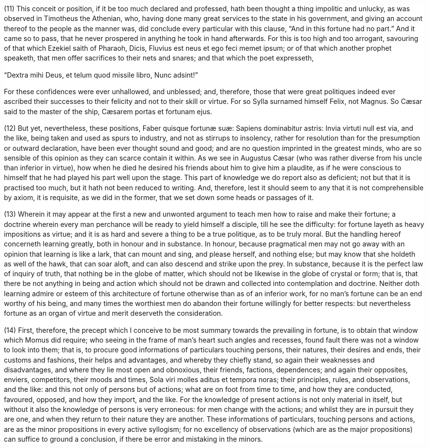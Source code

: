 (11) This conceit or position, if it be too much declared and professed, hath been thought a thing impolitic and unlucky, as was observed in Timotheus the Athenian, who, having done many great services to the state in his government, and giving an account thereof to the people as the manner was, did conclude every particular with this clause, “And in this fortune had no part.”  And it came so to pass, that he never prospered in anything he took in hand afterwards.  For this is too high and too arrogant, savouring of that which Ezekiel saith of Pharaoh, Dicis, Fluvius est neus et ego feci memet ipsum; or of that which another prophet speaketh, that men offer sacrifices to their nets and snares; and that which the poet expresseth,

“Dextra mihi Deus, et telum quod missile libro,
Nunc adsint!”

For these confidences were ever unhallowed, and unblessed; and, therefore, those that were great politiques indeed ever ascribed their successes to their felicity and not to their skill or virtue.  For so Sylla surnamed himself Felix, not Magnus.  So Cæsar said to the master of the ship, Cæsarem portas et fortunam ejus.

(12) But yet, nevertheless, these positions, Faber quisque fortunæ suæ: Sapiens dominabitur astris: Invia virtuti null est via, and the like, being taken and used as spurs to industry, and not as stirrups to insolency, rather for resolution than for the presumption or outward declaration, have been ever thought sound and good; and are no question imprinted in the greatest minds, who are so sensible of this opinion as they can scarce contain it within.  As we see in Augustus Cæsar (who was rather diverse from his uncle than inferior in virtue), how when he died he desired his friends about him to give him a plaudite, as if he were conscious to himself that he had played his part well upon the stage.  This part of knowledge we do report also as deficient; not but that it is practised too much, but it hath not been reduced to writing.  And, therefore, lest it should seem to any that it is not comprehensible by axiom, it is requisite, as we did in the former, that we set down some heads or passages of it.

(13) Wherein it may appear at the first a new and unwonted argument to teach men how to raise and make their fortune; a doctrine wherein every man perchance will be ready to yield himself a disciple, till he see the difficulty: for fortune layeth as heavy impositions as virtue; and it is as hard and severe a thing to be a true politique, as to be truly moral.  But the handling hereof concerneth learning greatly, both in honour and in substance.  In honour, because pragmatical men may not go away with an opinion that learning is like a lark, that can mount and sing, and please herself, and nothing else; but may know that she holdeth as well of the hawk, that can soar aloft, and can also descend and strike upon the prey.  In substance, because it is the perfect law of inquiry of truth, that nothing be in the globe of matter, which should not be likewise in the globe of crystal or form; that is, that there be not anything in being and action which should not be drawn and collected into contemplation and doctrine. Neither doth learning admire or esteem of this architecture of fortune otherwise than as of an inferior work, for no man’s fortune can be an end worthy of his being, and many times the worthiest men do abandon their fortune willingly for better respects: but nevertheless fortune as an organ of virtue and merit deserveth the consideration.

(14) First, therefore, the precept which I conceive to be most summary towards the prevailing in fortune, is to obtain that window which Momus did require; who seeing in the frame of man’s heart such angles and recesses, found fault there was not a window to look into them; that is, to procure good informations of particulars touching persons, their natures, their desires and ends, their customs and fashions, their helps and advantages, and whereby they chiefly stand, so again their weaknesses and disadvantages, and where they lie most open and obnoxious, their friends, factions, dependences; and again their opposites, enviers, competitors, their moods and times, Sola viri molles aditus et tempora noras; their principles, rules, and observations, and the like: and this not only of persons but of actions; what are on foot from time to time, and how they are conducted, favoured, opposed, and how they import, and the like.  For the knowledge of present actions is not only material in itself, but without it also the knowledge of persons is very erroneous: for men change with the actions; and whilst they are in pursuit they are one, and when they return to their nature they are another.  These informations of particulars, touching persons and actions, are as the minor propositions in every active syllogism; for no excellency of observations (which are as the major propositions) can suffice to ground a conclusion, if there be error and mistaking in the minors.

